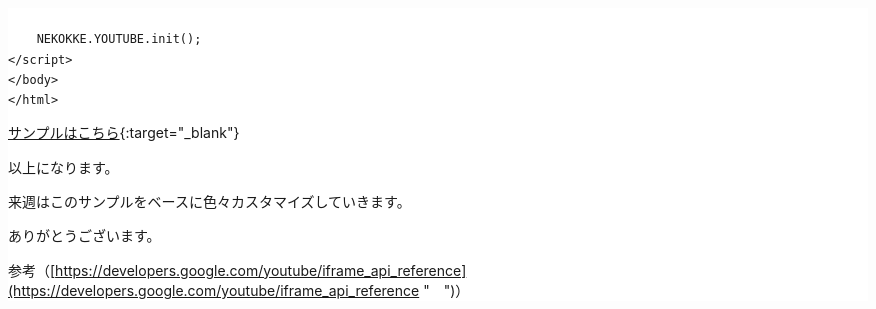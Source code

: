 ```

	NEKOKKE.YOUTUBE.init();
</script>
</body>
</html>
```

[サンプルはこちら](/sample/youtube/02/after2.html "　"){:target="_blank"}

以上になります。

来週はこのサンプルをベースに色々カスタマイズしていきます。

ありがとうございます。

参考（[https://developers.google.com/youtube/iframe_api_reference](https://developers.google.com/youtube/iframe_api_reference "　")）
